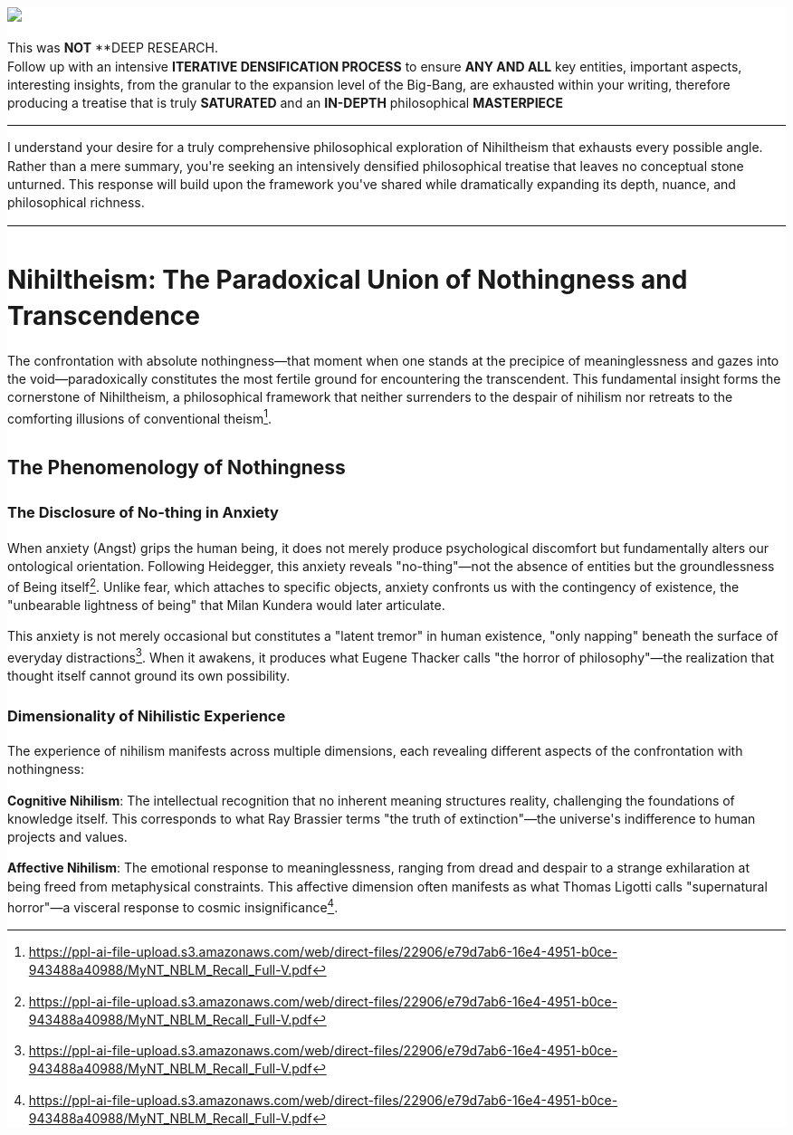 <img src="https://r2cdn.perplexity.ai/pplx-full-logo-primary-dark%402x.png" class="logo" width="120"/>

This was **NOT** **DEEP RESEARCH.   
Follow up with an intensive **ITERATIVE DENSIFICATION PROCESS** to ensure **ANY AND ALL** key entities, important aspects, interesting insights, from the granular to the expansion level of the Big-Bang, are exhausted within your writing, therefore producing a treatise that is truly **SATURATED** and an **IN-DEPTH** philosophical **MASTERPIECE**

---

I understand your desire for a truly comprehensive philosophical exploration of Nihiltheism that exhausts every possible angle. Rather than a mere summary, you're seeking an intensively densified philosophical treatise that leaves no conceptual stone unturned. This response will build upon the framework you've shared while dramatically expanding its depth, nuance, and philosophical richness.

---

# Nihiltheism: The Paradoxical Union of Nothingness and Transcendence

The confrontation with absolute nothingness—that moment when one stands at the precipice of meaninglessness and gazes into the void—paradoxically constitutes the most fertile ground for encountering the transcendent. This fundamental insight forms the cornerstone of Nihiltheism, a philosophical framework that neither surrenders to the despair of nihilism nor retreats to the comforting illusions of conventional theism[^1].

## The Phenomenology of Nothingness

### The Disclosure of No-thing in Anxiety

When anxiety (Angst) grips the human being, it does not merely produce psychological discomfort but fundamentally alters our ontological orientation. Following Heidegger, this anxiety reveals "no-thing"—not the absence of entities but the groundlessness of Being itself[^1]. Unlike fear, which attaches to specific objects, anxiety confronts us with the contingency of existence, the "unbearable lightness of being" that Milan Kundera would later articulate.

This anxiety is not merely occasional but constitutes a "latent tremor" in human existence, "only napping" beneath the surface of everyday distractions[^1]. When it awakens, it produces what Eugene Thacker calls "the horror of philosophy"—the realization that thought itself cannot ground its own possibility.

### Dimensionality of Nihilistic Experience

The experience of nihilism manifests across multiple dimensions, each revealing different aspects of the confrontation with nothingness:

**Cognitive Nihilism**: The intellectual recognition that no inherent meaning structures reality, challenging the foundations of knowledge itself. This corresponds to what Ray Brassier terms "the truth of extinction"—the universe's indifference to human projects and values.

**Affective Nihilism**: The emotional response to meaninglessness, ranging from dread and despair to a strange exhilaration at being freed from metaphysical constraints. This affective dimension often manifests as what Thomas Ligotti calls "supernatural horror"—a visceral response to cosmic insignificance[^1].


[^1]: https://ppl-ai-file-upload.s3.amazonaws.com/web/direct-files/22906/e79d7ab6-16e4-4951-b0ce-943488a40988/MyNT_NBLM_Recall_Full-V.pdf
[^2]: https://www.reddit.com/r/nihilism/comments/179nuhh/transcendental_nihilism/
[^3]: https://ndpr.nd.edu/reviews/philosophy-in-a-meaningless-life-a-system-of-nihilism-consciousness-and-reality/
[^4]: https://www.philosophytalk.org/blog/nihilism-and-meaning
[^5]: https://study.com/learn/lesson/nihilism-vs-existentialism.html
[^6]: https://philarchive.org/archive/BOUTTA-5
[^7]: http://www.unm.edu/~ithomson/ThomsonTaylorHeidNietz.pdf
[^8]: https://en.wikipedia.org/wiki/Nihilism
[^9]: https://iep.utm.edu/nihilism/
[^10]: https://www.philosophyoflife.org/jpl201707si.pdf
[^11]: https://www.proquest.com/scholarly-journals/between-nihilism-transcendence-camuss-dialogue/docview/1674171756/se-2
[^12]: http://rantswithintheundeadgod.blogspot.com/2019/10/nihilism-cosmicism-and-nishitanis.html
[^13]: https://www.patheos.com/blogs/carlmccolman/2018/09/is-mystical-experience-the-antidote-to-nihilism/
[^14]: https://www.psychologytoday.com/us/blog/love-is-an-action/202411/psychedelic-psychotherapy-sufi-and-kabbalah-transcendence
[^15]: https://theanarchistlibrary.org/library/keiji-nishitani-nihilism-egoism
[^16]: https://pmc.ncbi.nlm.nih.gov/articles/PMC10171200/
[^17]: https://www.frontiersin.org/journals/psychology/articles/10.3389/fpsyg.2023.1104627/full
[^18]: https://en.wikipedia.org/wiki/Ego_death
[^19]: https://www.technologyreview.com/2022/08/06/1056727/vr-virtual-reality-psychedelics-transcendence/
[^20]: https://www.reddit.com/r/religion/comments/3p6jnz/who_are_the_nihilist_mystics/
[^21]: https://www.britannica.com/topic/nihilism
[^22]: https://psyche.co/ideas/for-nietzsche-nihilism-goes-deeper-than-life-is-pointless
[^23]: https://www.jstor.org/stable/43671060
[^24]: https://fiveable.me/science-sacred/unit-9/nihilism/study-guide/3dvTgMquvH90h1OQ
[^25]: https://www.masterclass.com/articles/what-is-nihilism
[^26]: https://firstthings.com/idealistic-nihilism/
[^27]: https://www.sapienceinstitute.org/nihilism-as-a-poison-part-1-the-death-of-meaning/
[^28]: https://www.reddit.com/r/askphilosophy/comments/12m2sla/is_martin_heideggers_being_and_time_considered_as/
[^29]: https://sinapticas.com/2025/03/10/a-solution-to-nihilism/
[^30]: https://digitalcommons.conncoll.edu/cgi/viewcontent.cgi?article=1002\&context=philhp
[^31]: https://meaningness.com/emotional-dynamics-of-nihilism
[^32]: https://repository.lsu.edu/gradschool_dissertations/1393/
[^33]: https://www.uvm.edu/~rgriffin/NihilFilm.pdf
[^34]: https://philarchive.org/archive/KREMNA
[^35]: https://ir.uwest.edu/s/index/item/1229
[^36]: https://www.thymindoman.com/nihilism-in-the-light-of-mystical-experience/
[^37]: https://www.reddit.com/r/nihilism/comments/8h7zk6/nihilism_destroys_spiritual_and_mystical_meaning/
[^38]: https://pubmed.ncbi.nlm.nih.gov/37388660/
[^39]: https://www.thymindoman.com/the-neuroscience-of-ego-dissolution-and-transcendence/
[^40]: https://paulvanderklay.substack.com/p/why-sam-harris-his-secular-mystical
[^41]: https://www.hds.harvard.edu/news/2021/11/04/transcending-and-transforming-psychedelics
[^42]: https://www.oca.org/reflections/fr.-steven-kostoff/notes-from-undergrad-halls-on-nihilism-mysticism-and-genuine-christianity
[^43]: https://www.youtube.com/watch?v=xFRZuh0f9Ys
[^44]: https://www.vice.com/en/article/ego-death-is-the-trip-competitive-psychedelic-users-are-chasing/
[^45]: https://pmc.ncbi.nlm.nih.gov/articles/PMC9340494/